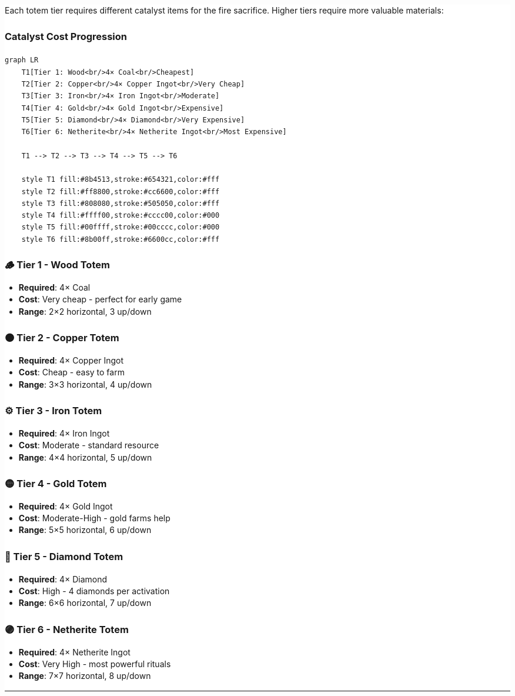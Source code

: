 Each totem tier requires different catalyst items for the fire sacrifice. Higher tiers require more valuable materials:

### Catalyst Cost Progression

```mermaid
graph LR
    T1[Tier 1: Wood<br/>4× Coal<br/>Cheapest]
    T2[Tier 2: Copper<br/>4× Copper Ingot<br/>Very Cheap]
    T3[Tier 3: Iron<br/>4× Iron Ingot<br/>Moderate]
    T4[Tier 4: Gold<br/>4× Gold Ingot<br/>Expensive]
    T5[Tier 5: Diamond<br/>4× Diamond<br/>Very Expensive]
    T6[Tier 6: Netherite<br/>4× Netherite Ingot<br/>Most Expensive]
    
    T1 --> T2 --> T3 --> T4 --> T5 --> T6
    
    style T1 fill:#8b4513,stroke:#654321,color:#fff
    style T2 fill:#ff8800,stroke:#cc6600,color:#fff
    style T3 fill:#808080,stroke:#505050,color:#fff
    style T4 fill:#ffff00,stroke:#cccc00,color:#000
    style T5 fill:#00ffff,stroke:#00cccc,color:#000
    style T6 fill:#8b00ff,stroke:#6600cc,color:#fff
```

### 🪵 Tier 1 - Wood Totem
- **Required**: 4× Coal
- **Cost**: Very cheap - perfect for early game
- **Range**: 2×2 horizontal, 3 up/down

### 🟠 Tier 2 - Copper Totem
- **Required**: 4× Copper Ingot
- **Cost**: Cheap - easy to farm
- **Range**: 3×3 horizontal, 4 up/down

### ⚙️ Tier 3 - Iron Totem
- **Required**: 4× Iron Ingot
- **Cost**: Moderate - standard resource
- **Range**: 4×4 horizontal, 5 up/down

### 🟡 Tier 4 - Gold Totem
- **Required**: 4× Gold Ingot
- **Cost**: Moderate-High - gold farms help
- **Range**: 5×5 horizontal, 6 up/down

### 💎 Tier 5 - Diamond Totem
- **Required**: 4× Diamond
- **Cost**: High - 4 diamonds per activation
- **Range**: 6×6 horizontal, 7 up/down

### 🟣 Tier 6 - Netherite Totem
- **Required**: 4× Netherite Ingot
- **Cost**: Very High - most powerful rituals
- **Range**: 7×7 horizontal, 8 up/down

---